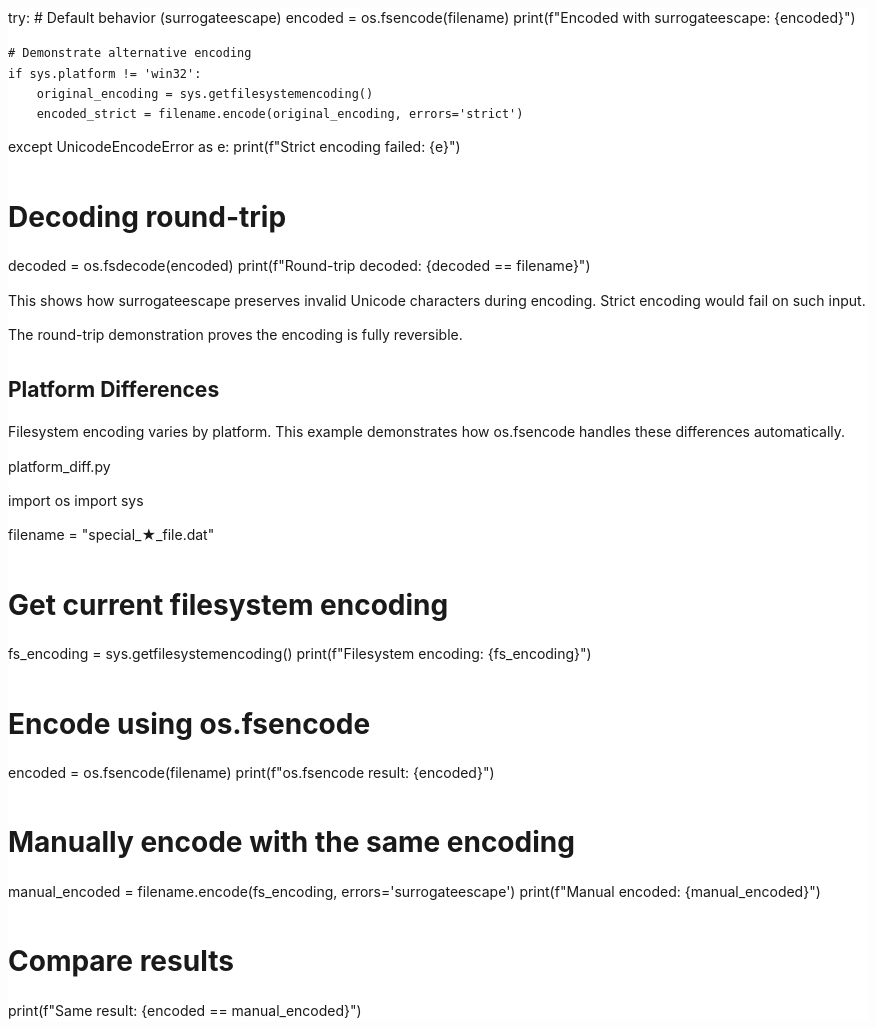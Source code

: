 try:
    # Default behavior (surrogateescape)
    encoded = os.fsencode(filename)
    print(f"Encoded with surrogateescape: {encoded}")
    
    # Demonstrate alternative encoding
    if sys.platform != 'win32':
        original_encoding = sys.getfilesystemencoding()
        encoded_strict = filename.encode(original_encoding, errors='strict')
except UnicodeEncodeError as e:
    print(f"Strict encoding failed: {e}")

# Decoding round-trip
decoded = os.fsdecode(encoded)
print(f"Round-trip decoded: {decoded == filename}")

This shows how surrogateescape preserves invalid Unicode characters during
encoding. Strict encoding would fail on such input.

The round-trip demonstration proves the encoding is fully reversible.

## Platform Differences

Filesystem encoding varies by platform. This example demonstrates how
os.fsencode handles these differences automatically.

platform_diff.py
  

import os
import sys

filename = "special_★_file.dat"

# Get current filesystem encoding
fs_encoding = sys.getfilesystemencoding()
print(f"Filesystem encoding: {fs_encoding}")

# Encode using os.fsencode
encoded = os.fsencode(filename)
print(f"os.fsencode result: {encoded}")

# Manually encode with the same encoding
manual_encoded = filename.encode(fs_encoding, errors='surrogateescape')
print(f"Manual encoded: {manual_encoded}")

# Compare results
print(f"Same result: {encoded == manual_encoded}")

